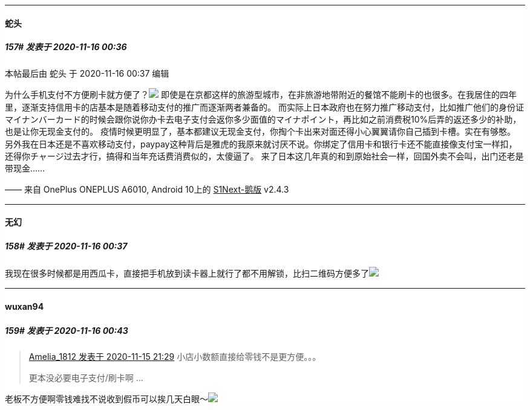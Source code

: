 

*****

####  蛇头  
##### 157#       发表于 2020-11-16 00:36



 本帖最后由 蛇头 于 2020-11-16 00:37 编辑 

为什么手机支付不方便刷卡就方便了？<img src="https://static.saraba1st.com/image/smiley/face2017/001.png" referrerpolicy="no-referrer">
即使是在京都这样的旅游型城市，在非旅游地带附近的餐馆不能刷卡的也很多。在我居住的四年里，逐渐支持信用卡的店基本是随着移动支付的推广而逐渐两者兼备的。
而实际上日本政府也在努力推广移动支付，比如推广他们的身份证マイナンバーカード的时候会跟你说你办卡去电子支付会返你多少面值的マイナポイント，再比如之前消费税10%后弄的返还多少的补助，也是让你无现金支付的。
疫情时候更明显了，基本都建议无现金支付，你掏个卡出来对面还得小心翼翼请你自己插到卡槽。实在有够憨。
另外我在日本还是不喜欢移动支付，paypay这种背后是雅虎的我原来就讨厌不说。你绑定了信用卡和银行卡还不能直接像支付宝一样扣，还得你チャージ过去才行，搞得和当年充话费消费似的，太傻逼了。
来了日本这几年真的和到原始社会一样，回国外卖不会叫，出门还老是带现金……

—— 来自 OnePlus ONEPLUS A6010, Android 10上的 [S1Next-鹅版](https://github.com/ykrank/S1-Next/releases) v2.4.3







*****

####  无幻  
##### 158#       发表于 2020-11-16 00:37




我现在很多时候都是用西瓜卡，直接把手机放到读卡器上就行了都不用解锁，比扫二维码方便多了<img src="https://static.saraba1st.com/image/smiley/face2017/002.png" referrerpolicy="no-referrer">







*****

####  wuxan94  
##### 159#       发表于 2020-11-16 00:43



<blockquote><a href="httphttps://bbs.saraba1st.com/2b/forum.php?mod=redirect&amp;goto=findpost&amp;pid=49404027&amp;ptid=1972356" target="_blank">Amelia_1812 发表于 2020-11-15 21:29</a>
小店小数额直接给零钱不是更方便。。。

更本没必要电子支付/刷卡啊 ...</blockquote>
老板不方便啊零钱难找不说收到假币可以挨几天白眼～<img src="https://static.saraba1st.com/image/smiley/face2017/067.png" referrerpolicy="no-referrer">






